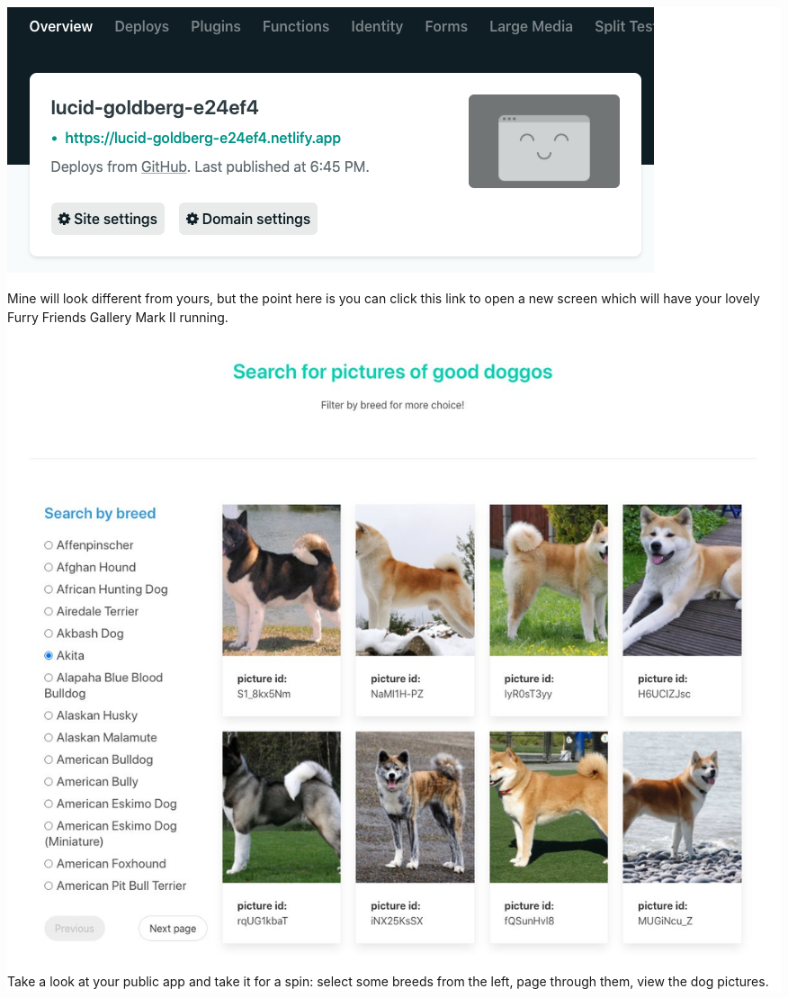 ![](assets/deploy-preview.png)

Mine will look different from yours, but the point here is you can click this link to open a new screen which will have your lovely Furry Friends Gallery Mark II running.

![](assets/app-preview.jpeg)

Take a look at your public app and take it for a spin: select some breeds from the left, page through them, view the dog pictures.